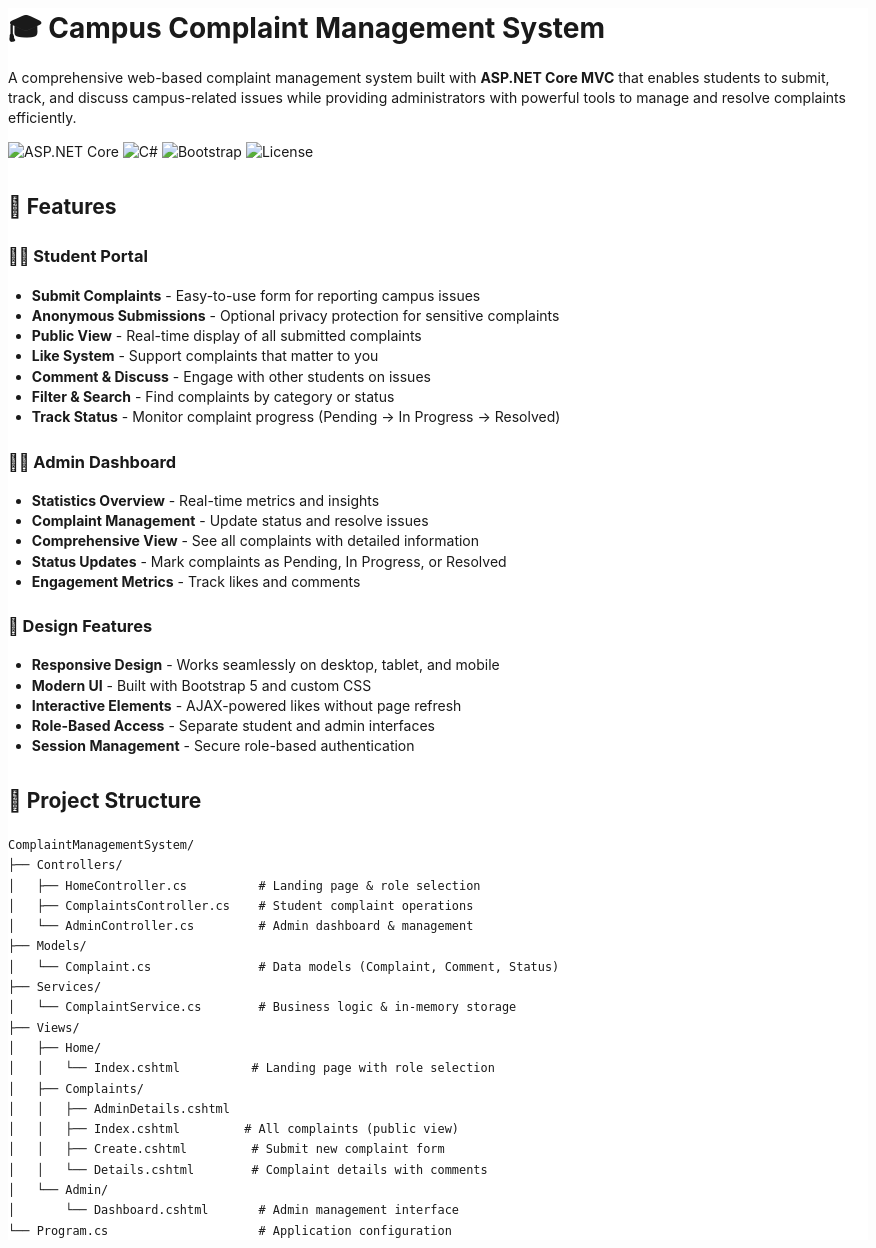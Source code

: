 # 🎓 Campus Complaint Management System

A comprehensive web-based complaint management system built with **ASP.NET Core MVC** that enables students to submit, track, and discuss campus-related issues while providing administrators with powerful tools to manage and resolve complaints efficiently.

![ASP.NET Core](https://img.shields.io/badge/ASP.NET%20Core-8.0-blue)
![C#](https://img.shields.io/badge/C%23-12.0-purple)
![Bootstrap](https://img.shields.io/badge/Bootstrap-5.3-purple)
![License](https://img.shields.io/badge/License-MIT-green)

## 🌟 Features

### 👨‍🎓 Student Portal
- **Submit Complaints** - Easy-to-use form for reporting campus issues
- **Anonymous Submissions** - Optional privacy protection for sensitive complaints
- **Public View** - Real-time display of all submitted complaints
- **Like System** - Support complaints that matter to you
- **Comment & Discuss** - Engage with other students on issues
- **Filter & Search** - Find complaints by category or status
- **Track Status** - Monitor complaint progress (Pending → In Progress → Resolved)

### 👨‍💼 Admin Dashboard
- **Statistics Overview** - Real-time metrics and insights
- **Complaint Management** - Update status and resolve issues
- **Comprehensive View** - See all complaints with detailed information
- **Status Updates** - Mark complaints as Pending, In Progress, or Resolved
- **Engagement Metrics** - Track likes and comments

### 🎨 Design Features
- **Responsive Design** - Works seamlessly on desktop, tablet, and mobile
- **Modern UI** - Built with Bootstrap 5 and custom CSS
- **Interactive Elements** - AJAX-powered likes without page refresh
- **Role-Based Access** - Separate student and admin interfaces
- **Session Management** - Secure role-based authentication

## 📂 Project Structure

```
ComplaintManagementSystem/
├── Controllers/
│   ├── HomeController.cs          # Landing page & role selection
│   ├── ComplaintsController.cs    # Student complaint operations
│   └── AdminController.cs         # Admin dashboard & management
├── Models/
│   └── Complaint.cs               # Data models (Complaint, Comment, Status)
├── Services/
│   └── ComplaintService.cs        # Business logic & in-memory storage
├── Views/
│   ├── Home/
│   │   └── Index.cshtml          # Landing page with role selection
│   ├── Complaints/
│   │   ├── AdminDetails.cshtml
│   │   ├── Index.cshtml         # All complaints (public view)
│   │   ├── Create.cshtml         # Submit new complaint form
│   │   └── Details.cshtml        # Complaint details with comments
│   └── Admin/
│       └── Dashboard.cshtml       # Admin management interface
└── Program.cs                     # Application configuration
```